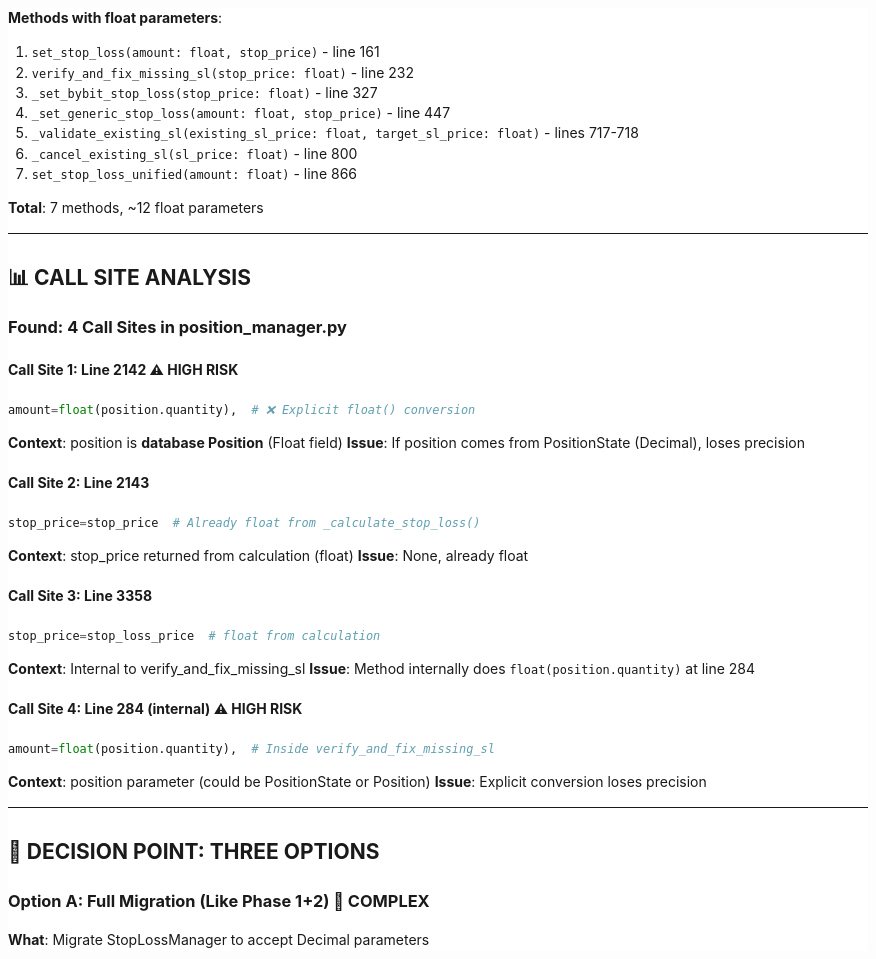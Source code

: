 **Methods with float parameters**:
1. `set_stop_loss(amount: float, stop_price)` - line 161
2. `verify_and_fix_missing_sl(stop_price: float)` - line 232
3. `_set_bybit_stop_loss(stop_price: float)` - line 327
4. `_set_generic_stop_loss(amount: float, stop_price)` - line 447
5. `_validate_existing_sl(existing_sl_price: float, target_sl_price: float)` - lines 717-718
6. `_cancel_existing_sl(sl_price: float)` - line 800
7. `set_stop_loss_unified(amount: float)` - line 866

**Total**: 7 methods, ~12 float parameters

---

## 📊 CALL SITE ANALYSIS

### Found: 4 Call Sites in position_manager.py

#### Call Site 1: Line 2142 ⚠️ HIGH RISK
```python
amount=float(position.quantity),  # ❌ Explicit float() conversion
```
**Context**: position is **database Position** (Float field)
**Issue**: If position comes from PositionState (Decimal), loses precision

#### Call Site 2: Line 2143
```python
stop_price=stop_price  # Already float from _calculate_stop_loss()
```
**Context**: stop_price returned from calculation (float)
**Issue**: None, already float

#### Call Site 3: Line 3358
```python
stop_price=stop_loss_price  # float from calculation
```
**Context**: Internal to verify_and_fix_missing_sl
**Issue**: Method internally does `float(position.quantity)` at line 284

#### Call Site 4: Line 284 (internal) ⚠️ HIGH RISK
```python
amount=float(position.quantity),  # Inside verify_and_fix_missing_sl
```
**Context**: position parameter (could be PositionState or Position)
**Issue**: Explicit conversion loses precision

---

## 🤔 DECISION POINT: THREE OPTIONS

### Option A: Full Migration (Like Phase 1+2) 🔴 COMPLEX

**What**: Migrate StopLossManager to accept Decimal parameters
